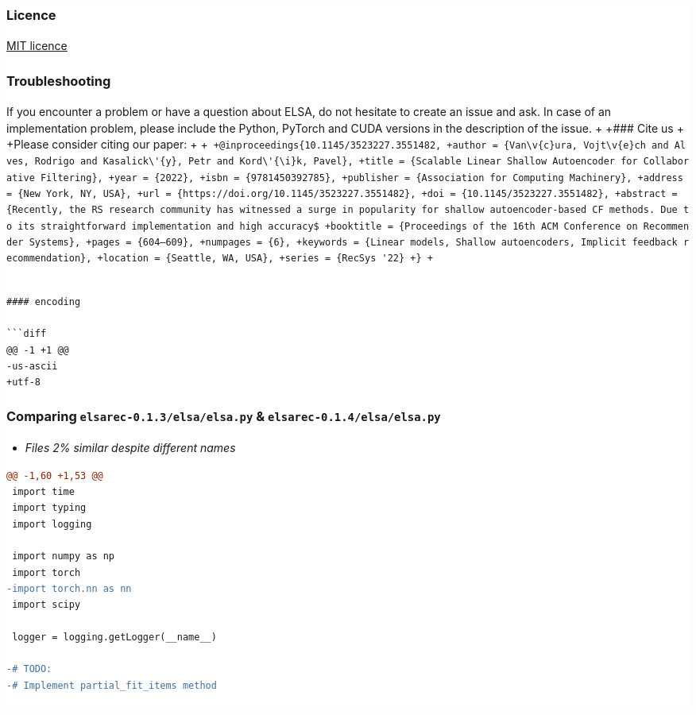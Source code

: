  ### Licence
 [MIT licence](https://github.com/recombee/ELSA/blob/main/LICENCE)
 
 ### Troubleshooting
 If you encounter a problem or have a question about ELSA, do not hesitate to create an issue and ask. In case of an implementation problem, please include the Python, PyTorch and CUDA versions in the description of the issue.
+
+### Cite us
+
+Please consider citing our paper:
+
+```
+@inproceedings{10.1145/3523227.3551482,
+author = {Van\v{c}ura, Vojt\v{e}ch and Alves, Rodrigo and Kasalick\'{y}, Petr and Kord\'{\i}k, Pavel},
+title = {Scalable Linear Shallow Autoencoder for Collaborative Filtering},
+year = {2022},
+isbn = {9781450392785},
+publisher = {Association for Computing Machinery},
+address = {New York, NY, USA},
+url = {https://doi.org/10.1145/3523227.3551482},
+doi = {10.1145/3523227.3551482},
+abstract = {Recently, the RS research community has witnessed a surge in popularity for shallow autoencoder-based CF methods. Due to its straightforward implementation and high accuracy$
+booktitle = {Proceedings of the 16th ACM Conference on Recommender Systems},
+pages = {604–609},
+numpages = {6},
+keywords = {Linear models, Shallow autoencoders, Implicit feedback recommendation},
+location = {Seattle, WA, USA},
+series = {RecSys '22}
+}
+```
```

#### encoding

```diff
@@ -1 +1 @@
-us-ascii
+utf-8
```

### Comparing `elsarec-0.1.3/elsa/elsa.py` & `elsarec-0.1.4/elsa/elsa.py`

 * *Files 2% similar despite different names*

```diff
@@ -1,60 +1,53 @@
 import time
 import typing
 import logging
 
 import numpy as np
 import torch
-import torch.nn as nn
 import scipy
 
 logger = logging.getLogger(__name__)
 
-# TODO:
-# Implement partial_fit_items method
 
```